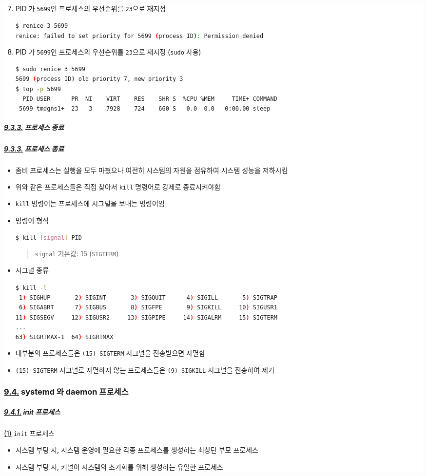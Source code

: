 7. PID 가 `5699`인 프로세스의 우선순위를 `23`으로 재지정

   ```bash
   $ renice 3 5699
   renice: failed to set priority for 5699 (process ID): Permission denied
   ```

8. PID 가 `5699`인 프로세스의 우선순위를 `23`으로 재지정 (`sudo` 사용)

   ```bash
   $ sudo renice 3 5699
   5699 (process ID) old priority 7, new priority 3
   $ top -p 5699 
     PID USER      PR  NI    VIRT    RES    SHR S  %CPU %MEM     TIME+ COMMAND                                                                  
    5699 tmdgns1+  23   3    7928    724    660 S   0.0  0.0   0:00.00 sleep 
   ```

##### <u>9.3.3.</u> 프로세스 종료

##### <u>9.3.3.</u> 프로세스 종료

* 좀비 프로세스는 실행을 모두 마쳤으나 여전히 시스템의 자원을 점유하여 시스템 성능을 저하시킴

* 위와 같은 프로세스들은 직접 찾아서 `kill` 명령어로 강제로 종료시켜야함

* `kill` 명령어는 프로세스에 시그널을 보내는 명령어임

* 명령어 형식

  ```bash
  $ kill [signal] PID
  ```

  > `signal` 기본값: 15 (`SIGTERM`)

* 시그널 종류

  ```bash
  $ kill -l
   1) SIGHUP       2) SIGINT       3) SIGQUIT      4) SIGILL       5) SIGTRAP
   6) SIGABRT      7) SIGBUS       8) SIGFPE       9) SIGKILL     10) SIGUSR1
  11) SIGSEGV     12) SIGUSR2     13) SIGPIPE     14) SIGALRM     15) SIGTERM
  ...
  63) SIGRTMAX-1  64) SIGRTMAX
  ```

* 대부분의 프로세스들은 `(15) SIGTERM` 시그널을 전송받으면 자멸함

* `(15) SIGTERM` 시그널로 자멸하지 않는 프로세스들은 `(9) SIGKILL` 시그널을 전송하여 제거

### <u>9.4.</u> systemd 와 daemon 프로세스

##### <u>9.4.1.</u> init 프로세스

<u>(1)</u> `init` 프로세스

* 시스템 부팅 시, 시스템 운영에 필요한 각종 프로세스를 생성하는 최상단 부모 프로세스

* 시스템 부팅 시, 커널이 시스템의 초기화를 위해 생성하는 유일한 프로세스
